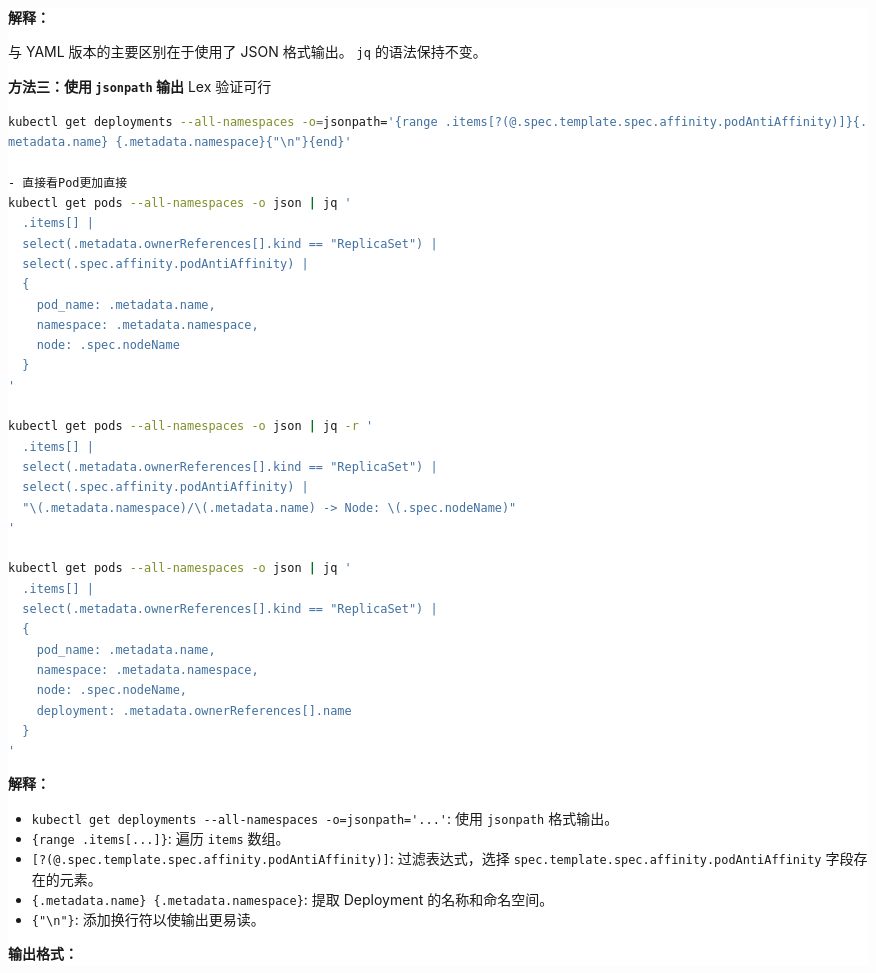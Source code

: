 **解释：**

与 YAML 版本的主要区别在于使用了 JSON 格式输出。  `jq` 的语法保持不变。

**方法三：使用 `jsonpath` 输出**
 Lex 验证可行
```bash
kubectl get deployments --all-namespaces -o=jsonpath='{range .items[?(@.spec.template.spec.affinity.podAntiAffinity)]}{.metadata.name} {.metadata.namespace}{"\n"}{end}'

- 直接看Pod更加直接
kubectl get pods --all-namespaces -o json | jq '
  .items[] |
  select(.metadata.ownerReferences[].kind == "ReplicaSet") |
  select(.spec.affinity.podAntiAffinity) |
  {
    pod_name: .metadata.name,
    namespace: .metadata.namespace,
    node: .spec.nodeName
  }
'

kubectl get pods --all-namespaces -o json | jq -r '
  .items[] |
  select(.metadata.ownerReferences[].kind == "ReplicaSet") |
  select(.spec.affinity.podAntiAffinity) |
  "\(.metadata.namespace)/\(.metadata.name) -> Node: \(.spec.nodeName)"
'

kubectl get pods --all-namespaces -o json | jq '
  .items[] |
  select(.metadata.ownerReferences[].kind == "ReplicaSet") |
  {
    pod_name: .metadata.name,
    namespace: .metadata.namespace,
    node: .spec.nodeName,
    deployment: .metadata.ownerReferences[].name
  }
'


```

**解释：**

* `kubectl get deployments --all-namespaces -o=jsonpath='...'`: 使用 `jsonpath` 格式输出。
* `{range .items[...]}`: 遍历 `items` 数组。
* `[?(@.spec.template.spec.affinity.podAntiAffinity)]`: 过滤表达式，选择 `spec.template.spec.affinity.podAntiAffinity` 字段存在的元素。
* `{.metadata.name} {.metadata.namespace}`:  提取 Deployment 的名称和命名空间。
* `{"\n"}`: 添加换行符以使输出更易读。

**输出格式：**
